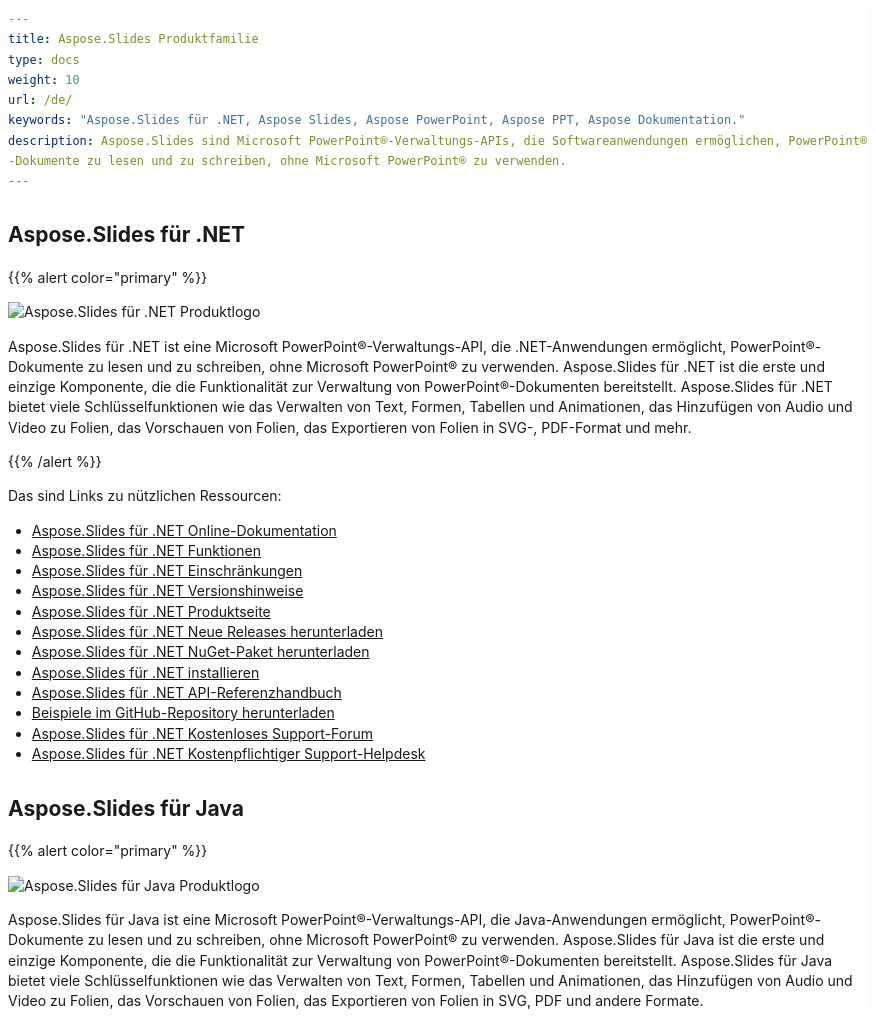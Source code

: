 ```yaml
---
title: Aspose.Slides Produktfamilie
type: docs
weight: 10
url: /de/
keywords: "Aspose.Slides für .NET, Aspose Slides, Aspose PowerPoint, Aspose PPT, Aspose Dokumentation."
description: Aspose.Slides sind Microsoft PowerPoint®-Verwaltungs-APIs, die Softwareanwendungen ermöglichen, PowerPoint®-Dokumente zu lesen und zu schreiben, ohne Microsoft PowerPoint® zu verwenden.
---
```


## Aspose.Slides für .NET

{{% alert color="primary" %}}

![Aspose.Slides für .NET Produktlogo](home_1.png)

Aspose.Slides für .NET ist eine Microsoft PowerPoint®-Verwaltungs-API, die .NET-Anwendungen ermöglicht, PowerPoint®-Dokumente zu lesen und zu schreiben, ohne Microsoft PowerPoint® zu verwenden. Aspose.Slides für .NET ist die erste und einzige Komponente, die die Funktionalität zur Verwaltung von PowerPoint®-Dokumenten bereitstellt. Aspose.Slides für .NET bietet viele Schlüsselfunktionen wie das Verwalten von Text, Formen, Tabellen und Animationen, das Hinzufügen von Audio und Video zu Folien, das Vorschauen von Folien, das Exportieren von Folien in SVG-, PDF-Format und mehr.

{{% /alert %}}

Das sind Links zu nützlichen Ressourcen:
- [Aspose.Slides für .NET Online-Dokumentation](/slides/de/net/)
- [Aspose.Slides für .NET Funktionen](/slides/de/net/features-overview/)
- [Aspose.Slides für .NET Einschränkungen](/slides/de/net/known-issues/)
- [Aspose.Slides für .NET Versionshinweise](https://releases.aspose.com/slides/net/release-notes/)
- [Aspose.Slides für .NET Produktseite](https://products.aspose.com/slides/net/)
- [Aspose.Slides für .NET Neue Releases herunterladen](https://releases.aspose.com/slides/net/)
- [Aspose.Slides für .NET NuGet-Paket herunterladen](https://www.nuget.org/packages/Aspose.Slides.NET/)
- [Aspose.Slides für .NET installieren](/slides/de/net/installation/)
- [Aspose.Slides für .NET API-Referenzhandbuch](https://reference.aspose.com/slides/net)
- [Beispiele im GitHub-Repository herunterladen](https://github.com/aspose-slides/Aspose.Slides-for-.NET)
- [Aspose.Slides für .NET Kostenloses Support-Forum](https://forum.aspose.com/c/slides/11)
- [Aspose.Slides für .NET Kostenpflichtiger Support-Helpdesk](https://helpdesk.aspose.com/)

## Aspose.Slides für Java

{{% alert color="primary" %}}

![Aspose.Slides für Java Produktlogo](home_2.png)

Aspose.Slides für Java ist eine Microsoft PowerPoint®-Verwaltungs-API, die Java-Anwendungen ermöglicht, PowerPoint®-Dokumente zu lesen und zu schreiben, ohne Microsoft PowerPoint® zu verwenden. Aspose.Slides für Java ist die erste und einzige Komponente, die die Funktionalität zur Verwaltung von PowerPoint®-Dokumenten bereitstellt. Aspose.Slides für Java bietet viele Schlüsselfunktionen wie das Verwalten von Text, Formen, Tabellen und Animationen, das Hinzufügen von Audio und Video zu Folien, das Vorschauen von Folien, das Exportieren von Folien in SVG, PDF und andere Formate.

